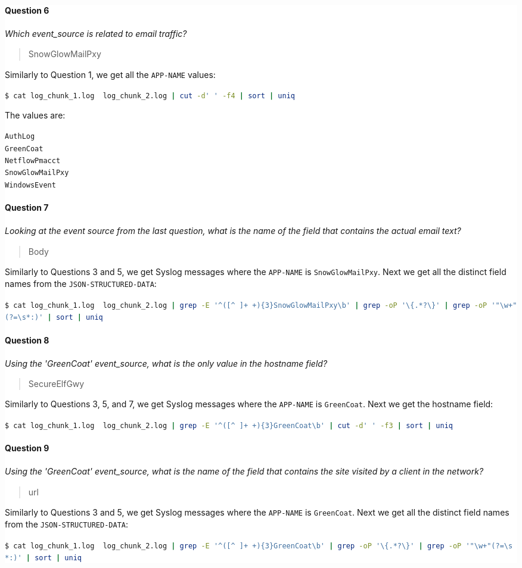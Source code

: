 #### Question 6
*Which event_source is related to email traffic?*
> SnowGlowMailPxy


Similarly to Question 1, we get all the `APP-NAME` values:

```bash
$ cat log_chunk_1.log  log_chunk_2.log | cut -d' ' -f4 | sort | uniq
```

The values are:

```
AuthLog
GreenCoat
NetflowPmacct
SnowGlowMailPxy
WindowsEvent
```

#### Question 7
*Looking at the event source from the last question, what is the name of the field that contains the actual email text?*
> Body

Similarly to Questions 3 and 5, we get Syslog messages where the `APP-NAME` is `SnowGlowMailPxy`. Next we get all the distinct field names  from the `JSON-STRUCTURED-DATA`:

```bash
$ cat log_chunk_1.log  log_chunk_2.log | grep -E '^([^ ]+ +){3}SnowGlowMailPxy\b' | grep -oP '\{.*?\}' | grep -oP '"\w+"(?=\s*:)' | sort | uniq
```

#### Question 8
*Using the 'GreenCoat' event_source, what is the only value in the hostname field?*
> SecureElfGwy

Similarly to Questions 3, 5, and 7, we get Syslog messages where the `APP-NAME` is `GreenCoat`. Next we get the hostname field:

```bash
$ cat log_chunk_1.log  log_chunk_2.log | grep -E '^([^ ]+ +){3}GreenCoat\b' | cut -d' ' -f3 | sort | uniq
```

#### Question 9
*Using the 'GreenCoat' event_source, what is the name of the field that contains the site visited by a client in the network?*
> url

Similarly to Questions 3 and 5, we get Syslog messages where the `APP-NAME` is `GreenCoat`. Next we get all the distinct field names from the `JSON-STRUCTURED-DATA`:

```bash
$ cat log_chunk_1.log  log_chunk_2.log | grep -E '^([^ ]+ +){3}GreenCoat\b' | grep -oP '\{.*?\}' | grep -oP '"\w+"(?=\s*:)' | sort | uniq
```
